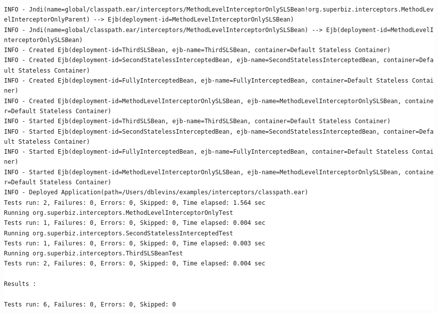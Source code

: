     INFO - Jndi(name=global/classpath.ear/interceptors/MethodLevelInterceptorOnlySLSBean!org.superbiz.interceptors.MethodLevelInterceptorOnlyParent) --> Ejb(deployment-id=MethodLevelInterceptorOnlySLSBean)
    INFO - Jndi(name=global/classpath.ear/interceptors/MethodLevelInterceptorOnlySLSBean) --> Ejb(deployment-id=MethodLevelInterceptorOnlySLSBean)
    INFO - Created Ejb(deployment-id=ThirdSLSBean, ejb-name=ThirdSLSBean, container=Default Stateless Container)
    INFO - Created Ejb(deployment-id=SecondStatelessInterceptedBean, ejb-name=SecondStatelessInterceptedBean, container=Default Stateless Container)
    INFO - Created Ejb(deployment-id=FullyInterceptedBean, ejb-name=FullyInterceptedBean, container=Default Stateless Container)
    INFO - Created Ejb(deployment-id=MethodLevelInterceptorOnlySLSBean, ejb-name=MethodLevelInterceptorOnlySLSBean, container=Default Stateless Container)
    INFO - Started Ejb(deployment-id=ThirdSLSBean, ejb-name=ThirdSLSBean, container=Default Stateless Container)
    INFO - Started Ejb(deployment-id=SecondStatelessInterceptedBean, ejb-name=SecondStatelessInterceptedBean, container=Default Stateless Container)
    INFO - Started Ejb(deployment-id=FullyInterceptedBean, ejb-name=FullyInterceptedBean, container=Default Stateless Container)
    INFO - Started Ejb(deployment-id=MethodLevelInterceptorOnlySLSBean, ejb-name=MethodLevelInterceptorOnlySLSBean, container=Default Stateless Container)
    INFO - Deployed Application(path=/Users/dblevins/examples/interceptors/classpath.ear)
    Tests run: 2, Failures: 0, Errors: 0, Skipped: 0, Time elapsed: 1.564 sec
    Running org.superbiz.interceptors.MethodLevelInterceptorOnlyTest
    Tests run: 1, Failures: 0, Errors: 0, Skipped: 0, Time elapsed: 0.004 sec
    Running org.superbiz.interceptors.SecondStatelessInterceptedTest
    Tests run: 1, Failures: 0, Errors: 0, Skipped: 0, Time elapsed: 0.003 sec
    Running org.superbiz.interceptors.ThirdSLSBeanTest
    Tests run: 2, Failures: 0, Errors: 0, Skipped: 0, Time elapsed: 0.004 sec
    
    Results :
    
    Tests run: 6, Failures: 0, Errors: 0, Skipped: 0
    

